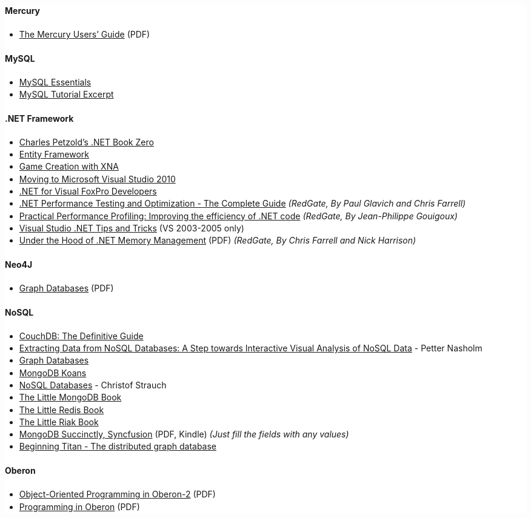 #### Mercury

-   [The Mercury Users’ Guide](http://www.mercurylang.org/information/doc-release/user_guide.pdf) (PDF)

#### MySQL

-   [MySQL Essentials](http://www.techotopia.com/index.php/MySQL_Essentials)
-   [MySQL Tutorial Excerpt](http://downloads.mysql.com/docs/mysql-tutorial-excerpt-5.1-en.pdf)

#### .NET Framework

-   [Charles Petzold’s .NET Book Zero](http://www.charlespetzold.com/dotnet/index.html)
-   [Entity Framework](http://weblogs.asp.net/zeeshanhirani/archive/2008/12/05/my-christmas-present-to-the-entity-framework-community.aspx)
-   [Game Creation with XNA](http://en.wikibooks.org/wiki/Game_Creation_with_XNA)
-   [Moving to Microsoft Visual Studio 2010](http://blogs.msdn.com/b/microsoft_press/archive/2010/09/13/free-ebook-moving-to-microsoft-visual-studio-2010.aspx)
-   [.NET for Visual FoxPro Developers](http://foxcentral.net/microsoft/NETforVFPDevelopers.htm)
-   [.NET Performance Testing and Optimization - The Complete Guide](http://download.red-gate.com/ebooks/DotNet/Perf_Test_and_opt_eBook.zip) *(RedGate, By Paul Glavich and Chris Farrell)*
-   [Practical Performance Profiling: Improving the efficiency of .NET code](http://www.red-gate.com/products/dotnet-development/ants-performance-profiler/entrypage/practical-performance-profiling) *(RedGate, By Jean-Philippe Gouigoux)*
-   [Visual Studio .NET Tips and Tricks](http://www.infoq.com/minibooks/vsnettt) (VS 2003-2005 only)
-   [Under the Hood of .NET Memory Management](http://download.red-gate.com/ebooks/DotNet/Under_the_Hood_of_.NET_Management.pdf) (PDF) *(RedGate, By Chris Farrell and Nick Harrison)*

#### Neo4J

-   [Graph Databases](http://info.neotechnology.com/rs/neotechnology/images/GraphDatabases.pdf) (PDF)

#### NoSQL

-   [CouchDB: The Definitive Guide](http://books.couchdb.org/relax/)
-   [Extracting Data from NoSQL Databases: A Step towards Interactive Visual Analysis of NoSQL Data](http://publications.lib.chalmers.se/records/fulltext/155048.pdf) - Petter Nasholm
-   [Graph Databases](http://graphdatabases.com/)
-   [MongoDB Koans](https://github.com/chicagoruby/MongoDB_Koans)
-   [NoSQL Databases](http://www.christof-strauch.de/nosqldbs.pdf) - Christof Strauch
-   [The Little MongoDB Book](http://openmymind.net/2011/3/28/The-Little-MongoDB-Book)
-   [The Little Redis Book](http://openmymind.net/2012/1/23/The-Little-Redis-Book/)
-   [The Little Riak Book](http://littleriakbook.com/)
-   [MongoDB Succinctly, Syncfusion](http://www.syncfusion.com/resources/techportal/ebooks/mongodb) (PDF, Kindle) *(Just fill the fields with any values)*
-   [Beginning Titan - The distributed graph database](http://www.oplicate.com/books/6104450512)

#### Oberon

-   [Object-Oriented Programming in Oberon-2](http://ssw.jku.at/Research/Books/Oberon2.pdf) (PDF)
-   [Programming in Oberon](http://www-old.oberon.ethz.ch/WirthPubl/ProgInOberon.pdf) (PDF)
